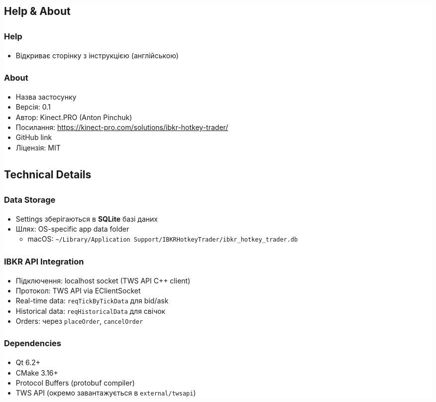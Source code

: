 ## Help & About

### Help
- Відкриває сторінку з інструкцією (англійською)

### About
- Назва застосунку
- Версія: 0.1
- Автор: Kinect.PRO (Anton Pinchuk)
- Посилання: https://kinect-pro.com/solutions/ibkr-hotkey-trader/
- GitHub link
- Ліцензія: MIT


## Technical Details

### Data Storage
- Settings зберігаються в **SQLite** базі даних
- Шлях: OS-specific app data folder
  - macOS: `~/Library/Application Support/IBKRHotkeyTrader/ibkr_hotkey_trader.db`

### IBKR API Integration
- Підключення: localhost socket (TWS API C++ client)
- Протокол: TWS API via EClientSocket
- Real-time data: `reqTickByTickData` для bid/ask
- Historical data: `reqHistoricalData` для свічок
- Orders: через `placeOrder`, `cancelOrder`

### Dependencies
- Qt 6.2+
- CMake 3.16+
- Protocol Buffers (protobuf compiler)
- TWS API (окремо завантажується в `external/twsapi`)
